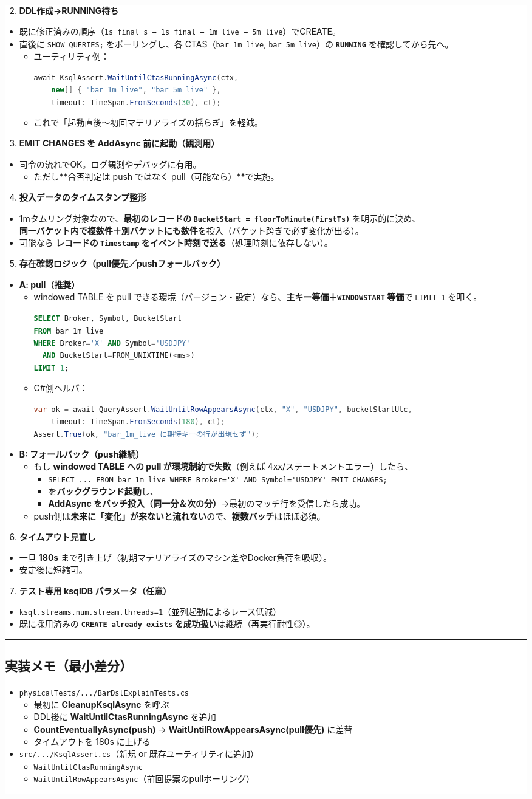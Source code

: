 2) **DDL作成→RUNNING待ち**
- 既に修正済みの順序（`1s_final_s → 1s_final → 1m_live → 5m_live`）でCREATE。
- 直後に `SHOW QUERIES;` をポーリングし、各 CTAS（`bar_1m_live`, `bar_5m_live`）の **`RUNNING`** を確認してから先へ。
  - ユーティリティ例：
    ```csharp
    await KsqlAssert.WaitUntilCtasRunningAsync(ctx,
        new[] { "bar_1m_live", "bar_5m_live" },
        timeout: TimeSpan.FromSeconds(30), ct);
    ```
  - これで「起動直後〜初回マテリアライズの揺らぎ」を軽減。

3) **EMIT CHANGES を AddAsync 前に起動（観測用）**
- 司令の流れでOK。ログ観測やデバッグに有用。  
  - ただし**合否判定は push ではなく pull（可能なら）**で実施。

4) **投入データのタイムスタンプ整形**
- 1mタムリング対象なので、**最初のレコードの `BucketStart = floorToMinute(FirstTs)`** を明示的に決め、  
  **同一バケット内で複数件＋別バケットにも数件**を投入（バケット跨ぎで必ず変化が出る）。
- 可能なら **レコードの `Timestamp` をイベント時刻で送る**（処理時刻に依存しない）。

5) **存在確認ロジック（pull優先／pushフォールバック）**
- **A: pull（推奨）**  
  - windowed TABLE を pull できる環境（バージョン・設定）なら、**主キー等価＋`WINDOWSTART` 等価**で `LIMIT 1` を叩く。
    ```sql
    SELECT Broker, Symbol, BucketStart
    FROM bar_1m_live
    WHERE Broker='X' AND Symbol='USDJPY'
      AND BucketStart=FROM_UNIXTIME(<ms>)
    LIMIT 1;
    ```
  - C#側ヘルパ：
    ```csharp
    var ok = await QueryAssert.WaitUntilRowAppearsAsync(ctx, "X", "USDJPY", bucketStartUtc,
        timeout: TimeSpan.FromSeconds(180), ct);
    Assert.True(ok, "bar_1m_live に期待キーの行が出現せず");
    ```
- **B: フォールバック（push継続）**  
  - もし **windowed TABLE への pull が環境制約で失敗**（例えば 4xx/ステートメントエラー）したら、
    - `SELECT ... FROM bar_1m_live WHERE Broker='X' AND Symbol='USDJPY' EMIT CHANGES;`
    - を**バックグラウンド起動**し、
    - **AddAsync をバッチ投入（同一分＆次の分）**→最初のマッチ行を受信したら成功。  
  - push側は**未来に「変化」が来ないと流れない**ので、**複数バッチ**はほぼ必須。

6) **タイムアウト見直し**
- 一旦 **180s** まで引き上げ（初期マテリアライズのマシン差やDocker負荷を吸収）。
- 安定後に短縮可。

7) **テスト専用 ksqlDB パラメータ（任意）**
- `ksql.streams.num.stream.threads=1`（並列起動によるレース低減）
- 既に採用済みの **`CREATE already exists` を成功扱い**は継続（再実行耐性◎）。

---

## 実装メモ（最小差分）
- `physicalTests/.../BarDslExplainTests.cs`
  - 最初に **CleanupKsqlAsync** を呼ぶ
  - DDL後に **WaitUntilCtasRunningAsync** を追加
  - **CountEventuallyAsync(push)** → **WaitUntilRowAppearsAsync(pull優先)** に差替
  - タイムアウトを 180s に上げる
- `src/.../KsqlAssert.cs`（新規 or 既存ユーティリティに追加）
  - `WaitUntilCtasRunningAsync`
  - `WaitUntilRowAppearsAsync`（前回提案のpullポーリング）

---